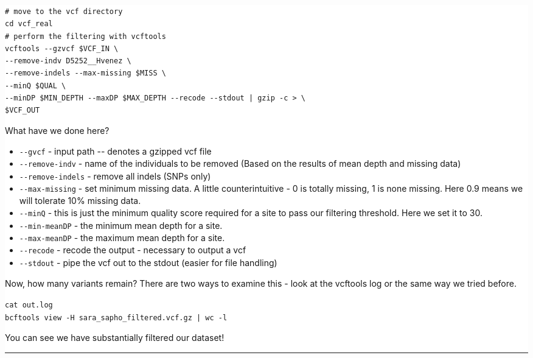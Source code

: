 ```shell
# move to the vcf directory
cd vcf_real
# perform the filtering with vcftools
vcftools --gzvcf $VCF_IN \
--remove-indv D5252__Hvenez \
--remove-indels --max-missing $MISS \
--minQ $QUAL \
--minDP $MIN_DEPTH --maxDP $MAX_DEPTH --recode --stdout | gzip -c > \
$VCF_OUT
```

What have we done here?

* `--gvcf` - input path -- denotes a gzipped vcf file
* `--remove-indv` - name of the individuals to be removed (Based on the results of mean depth and missing data)
* `--remove-indels` - remove all indels (SNPs only)
* `--max-missing` - set minimum missing data. A little counterintuitive - 0 is totally missing, 1 is none missing. Here 0.9 means we will tolerate 10% missing data.
* `--minQ` - this is just the minimum quality score required for a site to pass our filtering threshold. Here we set it to 30.
* `--min-meanDP` - the minimum mean depth for a site.
* `--max-meanDP` - the maximum mean depth for a site.
* `--recode` - recode the output - necessary to output a vcf
* `--stdout` - pipe the vcf out to the stdout (easier for file handling)

Now, how many variants remain? There are two ways to examine this - look at the vcftools log or the same way we tried before.

```shell
cat out.log
bcftools view -H sara_sapho_filtered.vcf.gz | wc -l
```

You can see we have substantially filtered our dataset!

---
